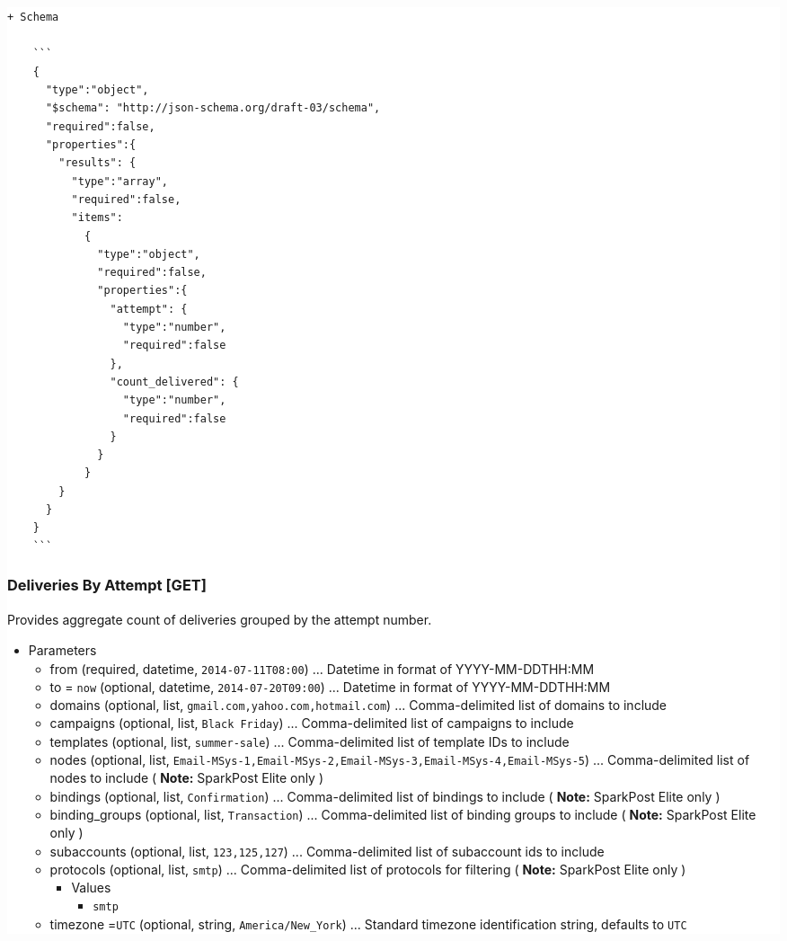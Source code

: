     + Schema

        ```
        {
          "type":"object",
          "$schema": "http://json-schema.org/draft-03/schema",
          "required":false,
          "properties":{
            "results": {
              "type":"array",
              "required":false,
              "items":
                {
                  "type":"object",
                  "required":false,
                  "properties":{
                    "attempt": {
                      "type":"number",
                      "required":false
                    },
                    "count_delivered": {
                      "type":"number",
                      "required":false
                    }
                  }
                }
            }
          }
        }
        ```

### Deliveries By Attempt [GET]

Provides aggregate count of deliveries grouped by the attempt number.

+ Parameters
  + from (required, datetime, `2014-07-11T08:00`) ... Datetime in format of YYYY-MM-DDTHH:MM
  + to = `now` (optional, datetime, `2014-07-20T09:00`) ... Datetime in format of YYYY-MM-DDTHH:MM
  + domains (optional, list, `gmail.com,yahoo.com,hotmail.com`) ... Comma-delimited list of domains to include
  + campaigns (optional, list, `Black Friday`) ... Comma-delimited list of campaigns to include
  + templates (optional, list, `summer-sale`) ... Comma-delimited list of template IDs to include
  + nodes (optional, list, `Email-MSys-1,Email-MSys-2,Email-MSys-3,Email-MSys-4,Email-MSys-5`) ... Comma-delimited list of nodes to include ( **Note:** SparkPost Elite only )
  + bindings (optional, list, `Confirmation`) ... Comma-delimited list of bindings to include ( **Note:** SparkPost Elite only )
  + binding_groups (optional, list, `Transaction`) ... Comma-delimited list of binding groups to include ( **Note:** SparkPost Elite only )
  + subaccounts (optional, list, `123,125,127`) ... Comma-delimited list of subaccount ids to include
  + protocols (optional, list, `smtp`) ... Comma-delimited list of protocols for filtering ( **Note:** SparkPost Elite only )
      + Values
          + `smtp`
  + timezone =`UTC` (optional, string, `America/New_York`) ... Standard timezone identification string, defaults to `UTC`
